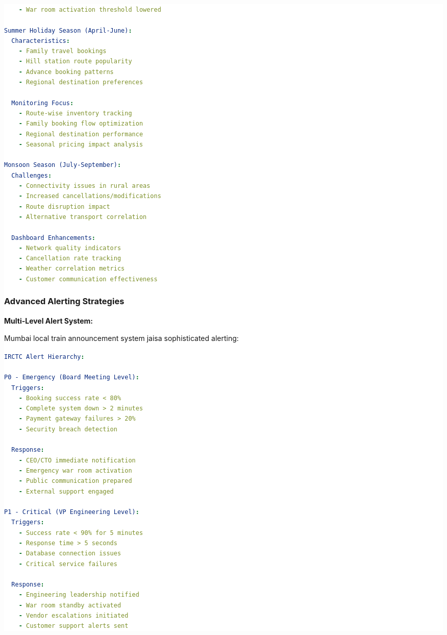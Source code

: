 ```yaml
    - War room activation threshold lowered

Summer Holiday Season (April-June):
  Characteristics:
    - Family travel bookings
    - Hill station route popularity
    - Advance booking patterns
    - Regional destination preferences
  
  Monitoring Focus:
    - Route-wise inventory tracking
    - Family booking flow optimization
    - Regional destination performance
    - Seasonal pricing impact analysis

Monsoon Season (July-September):
  Challenges:
    - Connectivity issues in rural areas
    - Increased cancellations/modifications
    - Route disruption impact
    - Alternative transport correlation
  
  Dashboard Enhancements:
    - Network quality indicators
    - Cancellation rate tracking
    - Weather correlation metrics
    - Customer communication effectiveness
```

### Advanced Alerting Strategies

**Multi-Level Alert System:**

Mumbai local train announcement system jaisa sophisticated alerting:

```yaml
IRCTC Alert Hierarchy:

P0 - Emergency (Board Meeting Level):
  Triggers:
    - Booking success rate < 80%
    - Complete system down > 2 minutes
    - Payment gateway failures > 20%
    - Security breach detection
  
  Response:
    - CEO/CTO immediate notification
    - Emergency war room activation
    - Public communication prepared
    - External support engaged

P1 - Critical (VP Engineering Level):
  Triggers:
    - Success rate < 90% for 5 minutes
    - Response time > 5 seconds
    - Database connection issues
    - Critical service failures
  
  Response:
    - Engineering leadership notified
    - War room standby activated
    - Vendor escalations initiated
    - Customer support alerts sent

```